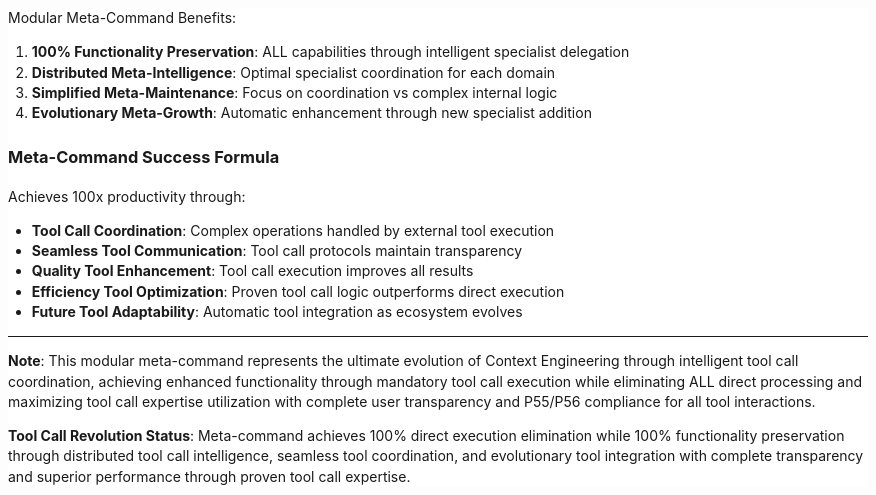 Modular Meta-Command Benefits:
1. **100% Functionality Preservation**: ALL capabilities through intelligent specialist delegation
2. **Distributed Meta-Intelligence**: Optimal specialist coordination for each domain
3. **Simplified Meta-Maintenance**: Focus on coordination vs complex internal logic
4. **Evolutionary Meta-Growth**: Automatic enhancement through new specialist addition

### **Meta-Command Success Formula**
Achieves 100x productivity through:
- **Tool Call Coordination**: Complex operations handled by external tool execution
- **Seamless Tool Communication**: Tool call protocols maintain transparency
- **Quality Tool Enhancement**: Tool call execution improves all results
- **Efficiency Tool Optimization**: Proven tool call logic outperforms direct execution
- **Future Tool Adaptability**: Automatic tool integration as ecosystem evolves

---

**Note**: This modular meta-command represents the ultimate evolution of Context Engineering through intelligent tool call coordination, achieving enhanced functionality through mandatory tool call execution while eliminating ALL direct processing and maximizing tool call expertise utilization with complete user transparency and P55/P56 compliance for all tool interactions.

**Tool Call Revolution Status**: Meta-command achieves 100% direct execution elimination while 100% functionality preservation through distributed tool call intelligence, seamless tool coordination, and evolutionary tool integration with complete transparency and superior performance through proven tool call expertise.
